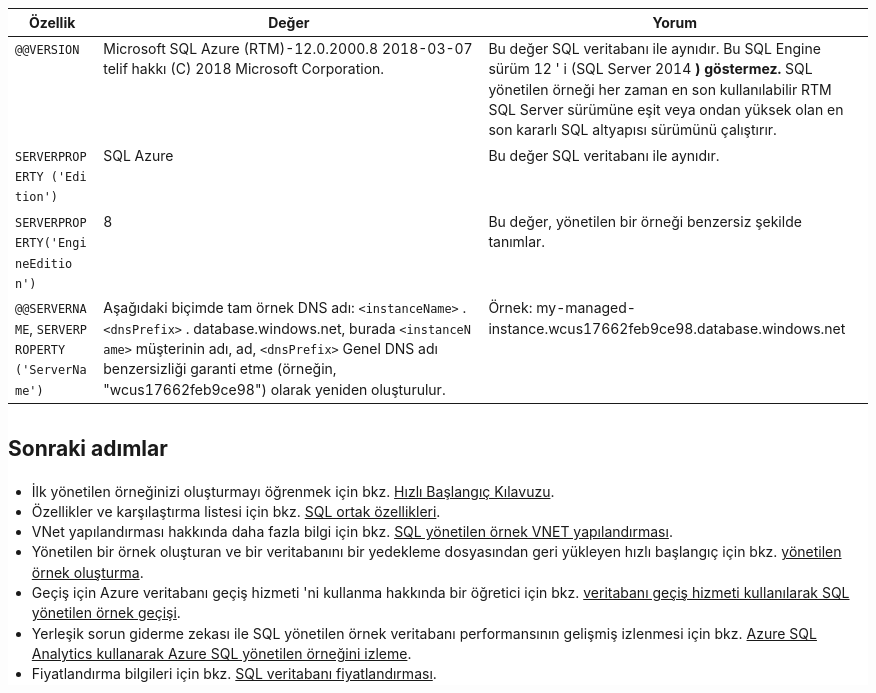 |Özellik|Değer|Yorum|
|---|---|---|
|`@@VERSION`|Microsoft SQL Azure (RTM)-12.0.2000.8 2018-03-07 telif hakkı (C) 2018 Microsoft Corporation.|Bu değer SQL veritabanı ile aynıdır. Bu SQL Engine sürüm 12 ' i (SQL Server 2014 **) göstermez.** SQL yönetilen örneği her zaman en son kullanılabilir RTM SQL Server sürümüne eşit veya ondan yüksek olan en son kararlı SQL altyapısı sürümünü çalıştırır.  |
|`SERVERPROPERTY ('Edition')`|SQL Azure|Bu değer SQL veritabanı ile aynıdır.|
|`SERVERPROPERTY('EngineEdition')`|8|Bu değer, yönetilen bir örneği benzersiz şekilde tanımlar.|
|`@@SERVERNAME`, `SERVERPROPERTY ('ServerName')`|Aşağıdaki biçimde tam örnek DNS adı: `<instanceName>` . `<dnsPrefix>` . database.windows.net, burada `<instanceName>` müşterinin adı, ad, `<dnsPrefix>` Genel DNS adı benzersizliği garanti etme (örneğin, "wcus17662feb9ce98") olarak yeniden oluşturulur.|Örnek: my-managed-instance.wcus17662feb9ce98.database.windows.net|

## <a name="next-steps"></a>Sonraki adımlar

- İlk yönetilen örneğinizi oluşturmayı öğrenmek için bkz. [Hızlı Başlangıç Kılavuzu](instance-create-quickstart.md).
- Özellikler ve karşılaştırma listesi için bkz. [SQL ortak özellikleri](../database/features-comparison.md).
- VNet yapılandırması hakkında daha fazla bilgi için bkz. [SQL yönetilen örnek VNET yapılandırması](connectivity-architecture-overview.md).
- Yönetilen bir örnek oluşturan ve bir veritabanını bir yedekleme dosyasından geri yükleyen hızlı başlangıç için bkz. [yönetilen örnek oluşturma](instance-create-quickstart.md).
- Geçiş için Azure veritabanı geçiş hizmeti 'ni kullanma hakkında bir öğretici için bkz. [veritabanı geçiş hizmeti kullanılarak SQL yönetilen örnek geçişi](../../dms/tutorial-sql-server-to-managed-instance.md).
- Yerleşik sorun giderme zekası ile SQL yönetilen örnek veritabanı performansının gelişmiş izlenmesi için bkz. [Azure SQL Analytics kullanarak Azure SQL yönetilen örneğini izleme](../../azure-monitor/insights/azure-sql.md).
- Fiyatlandırma bilgileri için bkz. [SQL veritabanı fiyatlandırması](https://azure.microsoft.com/pricing/details/sql-database/managed/).
